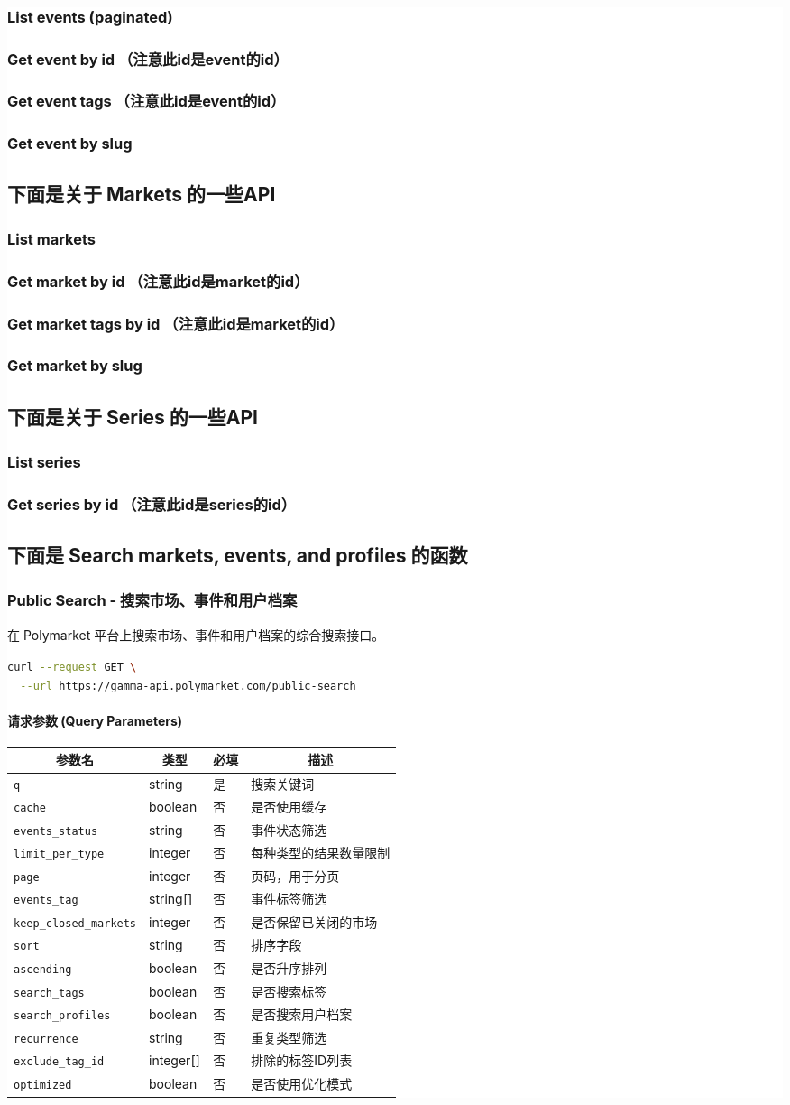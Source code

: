 
### List events (paginated)
### Get event by id （注意此id是event的id）
### Get event tags （注意此id是event的id）
### Get event by slug


## 下面是关于 Markets 的一些API
### List markets
### Get market by id （注意此id是market的id）
### Get market tags by id （注意此id是market的id）
### Get market by slug

## 下面是关于 Series 的一些API
### List series
### Get series by id （注意此id是series的id）


## 下面是 Search markets, events, and profiles 的函数

### Public Search - 搜索市场、事件和用户档案

在 Polymarket 平台上搜索市场、事件和用户档案的综合搜索接口。

```bash
curl --request GET \
  --url https://gamma-api.polymarket.com/public-search
```

#### 请求参数 (Query Parameters)

| 参数名 | 类型 | 必填 | 描述 |
|--------|------|------|------|
| `q` | string | 是 | 搜索关键词 |
| `cache` | boolean | 否 | 是否使用缓存 |
| `events_status` | string | 否 | 事件状态筛选 |
| `limit_per_type` | integer | 否 | 每种类型的结果数量限制 |
| `page` | integer | 否 | 页码，用于分页 |
| `events_tag` | string[] | 否 | 事件标签筛选 |
| `keep_closed_markets` | integer | 否 | 是否保留已关闭的市场 |
| `sort` | string | 否 | 排序字段 |
| `ascending` | boolean | 否 | 是否升序排列 |
| `search_tags` | boolean | 否 | 是否搜索标签 |
| `search_profiles` | boolean | 否 | 是否搜索用户档案 |
| `recurrence` | string | 否 | 重复类型筛选 |
| `exclude_tag_id` | integer[] | 否 | 排除的标签ID列表 |
| `optimized` | boolean | 否 | 是否使用优化模式 |
